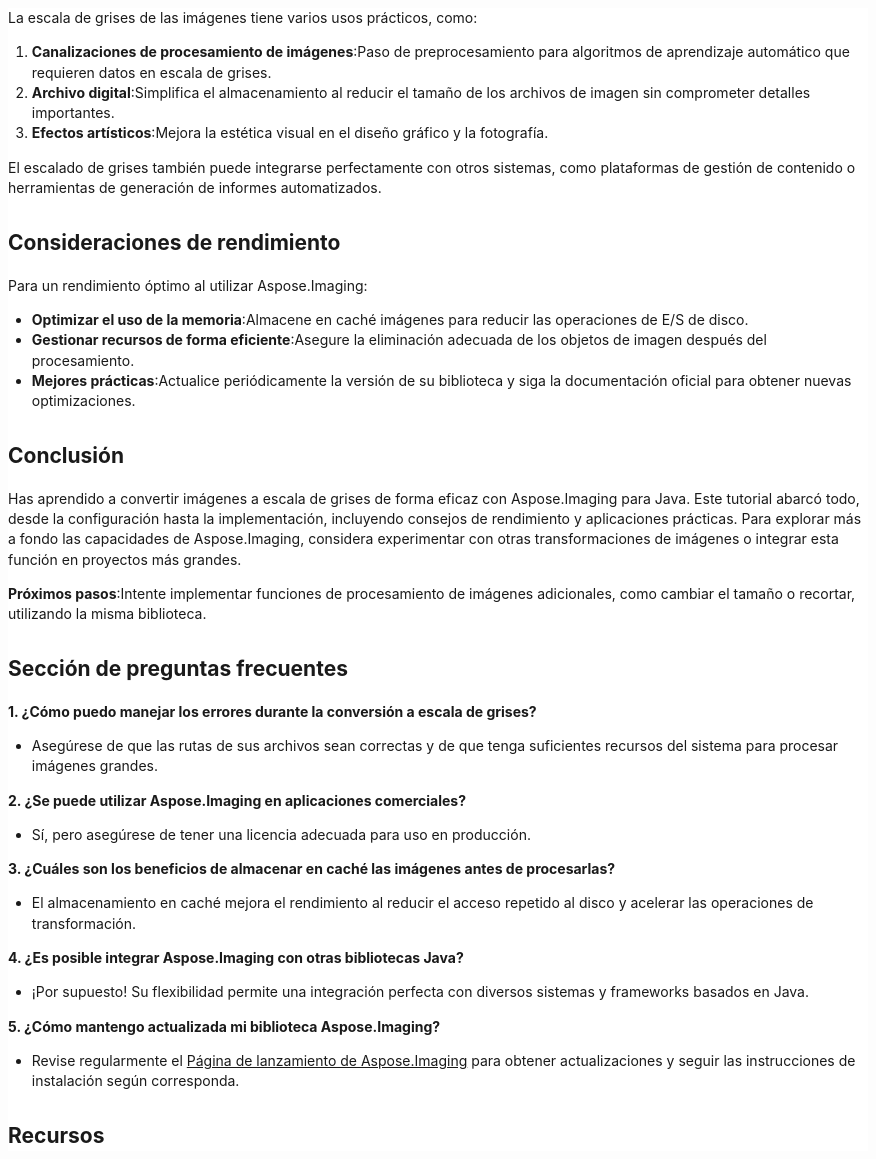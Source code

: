La escala de grises de las imágenes tiene varios usos prácticos, como:

1. **Canalizaciones de procesamiento de imágenes**:Paso de preprocesamiento para algoritmos de aprendizaje automático que requieren datos en escala de grises.
2. **Archivo digital**:Simplifica el almacenamiento al reducir el tamaño de los archivos de imagen sin comprometer detalles importantes.
3. **Efectos artísticos**:Mejora la estética visual en el diseño gráfico y la fotografía.

El escalado de grises también puede integrarse perfectamente con otros sistemas, como plataformas de gestión de contenido o herramientas de generación de informes automatizados.

## Consideraciones de rendimiento

Para un rendimiento óptimo al utilizar Aspose.Imaging:

- **Optimizar el uso de la memoria**:Almacene en caché imágenes para reducir las operaciones de E/S de disco.
- **Gestionar recursos de forma eficiente**:Asegure la eliminación adecuada de los objetos de imagen después del procesamiento.
- **Mejores prácticas**:Actualice periódicamente la versión de su biblioteca y siga la documentación oficial para obtener nuevas optimizaciones.

## Conclusión

Has aprendido a convertir imágenes a escala de grises de forma eficaz con Aspose.Imaging para Java. Este tutorial abarcó todo, desde la configuración hasta la implementación, incluyendo consejos de rendimiento y aplicaciones prácticas. Para explorar más a fondo las capacidades de Aspose.Imaging, considera experimentar con otras transformaciones de imágenes o integrar esta función en proyectos más grandes.

**Próximos pasos**:Intente implementar funciones de procesamiento de imágenes adicionales, como cambiar el tamaño o recortar, utilizando la misma biblioteca.

## Sección de preguntas frecuentes

**1. ¿Cómo puedo manejar los errores durante la conversión a escala de grises?**
   - Asegúrese de que las rutas de sus archivos sean correctas y de que tenga suficientes recursos del sistema para procesar imágenes grandes.

**2. ¿Se puede utilizar Aspose.Imaging en aplicaciones comerciales?**
   - Sí, pero asegúrese de tener una licencia adecuada para uso en producción.

**3. ¿Cuáles son los beneficios de almacenar en caché las imágenes antes de procesarlas?**
   - El almacenamiento en caché mejora el rendimiento al reducir el acceso repetido al disco y acelerar las operaciones de transformación.

**4. ¿Es posible integrar Aspose.Imaging con otras bibliotecas Java?**
   - ¡Por supuesto! Su flexibilidad permite una integración perfecta con diversos sistemas y frameworks basados en Java.

**5. ¿Cómo mantengo actualizada mi biblioteca Aspose.Imaging?**
   - Revise regularmente el [Página de lanzamiento de Aspose.Imaging](https://releases.aspose.com/imaging/java/) para obtener actualizaciones y seguir las instrucciones de instalación según corresponda.

## Recursos
